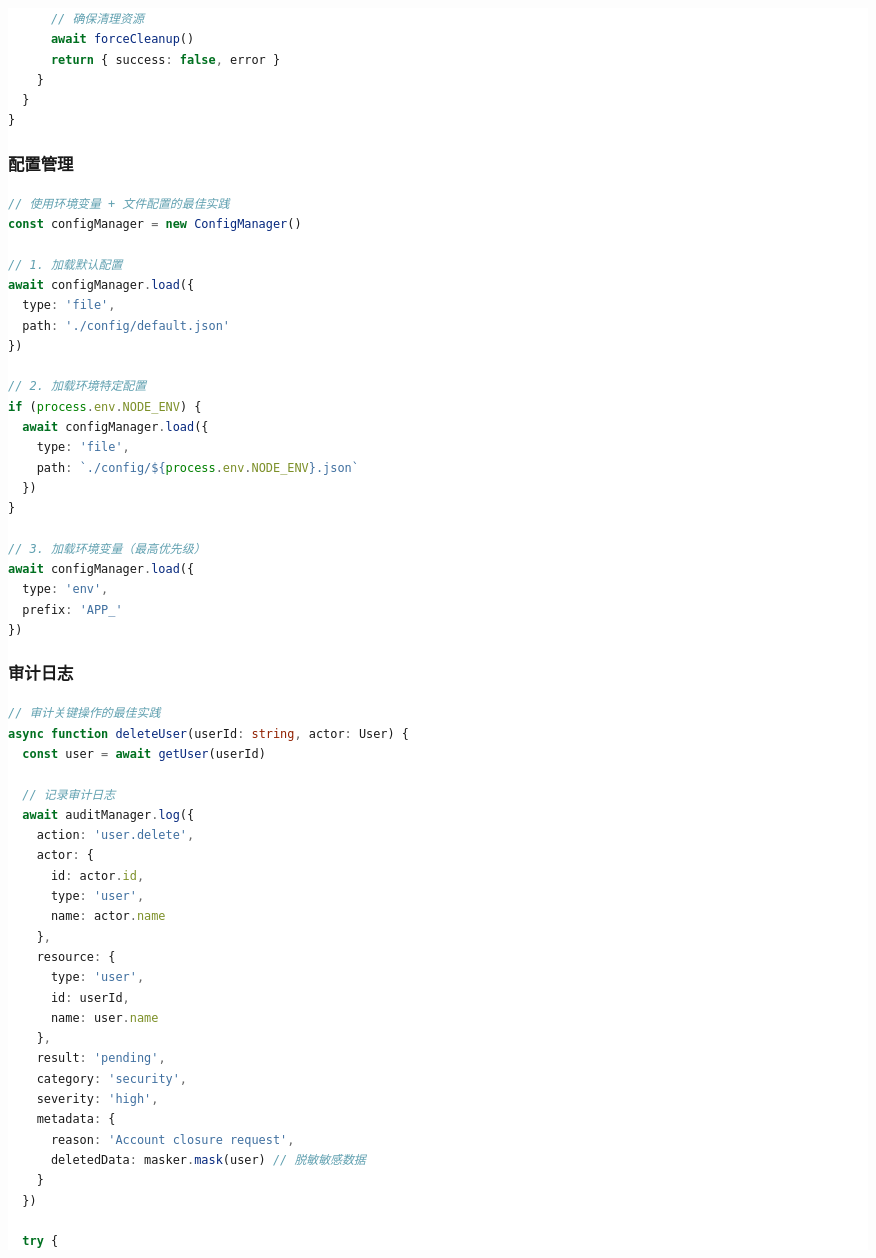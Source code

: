 ```typescript
      // 确保清理资源
      await forceCleanup()
      return { success: false, error }
    }
  }
}
```

### 配置管理
```typescript
// 使用环境变量 + 文件配置的最佳实践
const configManager = new ConfigManager()

// 1. 加载默认配置
await configManager.load({
  type: 'file',
  path: './config/default.json'
})

// 2. 加载环境特定配置
if (process.env.NODE_ENV) {
  await configManager.load({
    type: 'file',
    path: `./config/${process.env.NODE_ENV}.json`
  })
}

// 3. 加载环境变量（最高优先级）
await configManager.load({
  type: 'env',
  prefix: 'APP_'
})
```

### 审计日志
```typescript
// 审计关键操作的最佳实践
async function deleteUser(userId: string, actor: User) {
  const user = await getUser(userId)
  
  // 记录审计日志
  await auditManager.log({
    action: 'user.delete',
    actor: {
      id: actor.id,
      type: 'user',
      name: actor.name
    },
    resource: {
      type: 'user',
      id: userId,
      name: user.name
    },
    result: 'pending',
    category: 'security',
    severity: 'high',
    metadata: {
      reason: 'Account closure request',
      deletedData: masker.mask(user) // 脱敏敏感数据
    }
  })
  
  try {
```